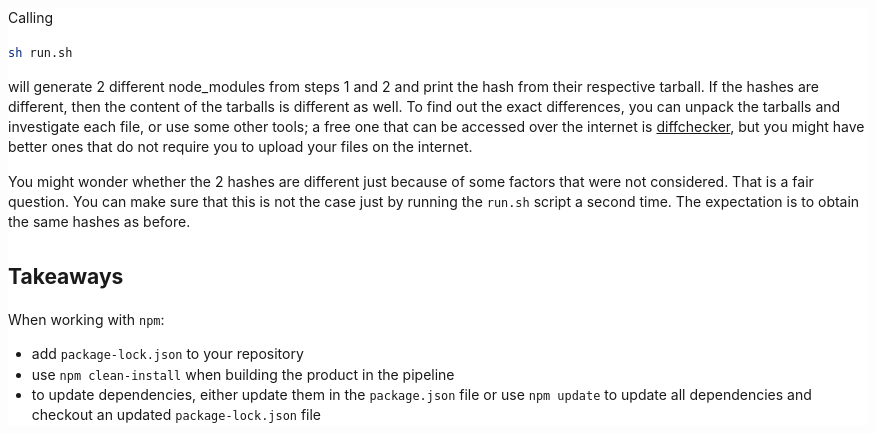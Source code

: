 Calling
```sh
sh run.sh
```
will generate 2 different node_modules from steps 1 and 2 and print the hash from their respective tarball.
If the hashes are different, then the content of the tarballs is different as well. To find out the exact differences, you can unpack the tarballs and investigate each file, or use some other tools; a free one that can be accessed over the internet is [diffchecker](https://www.diffchecker.com/text-compare/), but you might have better ones that do not require you to upload your files on the internet.

You might wonder whether the 2 hashes are different just because of some factors that were not considered. That is a fair question. You can make sure that this is not the case just by running the `run.sh` script a second time. The expectation is to obtain the same hashes as before.

## Takeaways

When working with `npm`:
- add `package-lock.json` to your repository
- use `npm clean-install` when building the product in the pipeline
- to update dependencies, either update them in the `package.json` file or use `npm update` to update all dependencies and checkout an updated `package-lock.json` file
